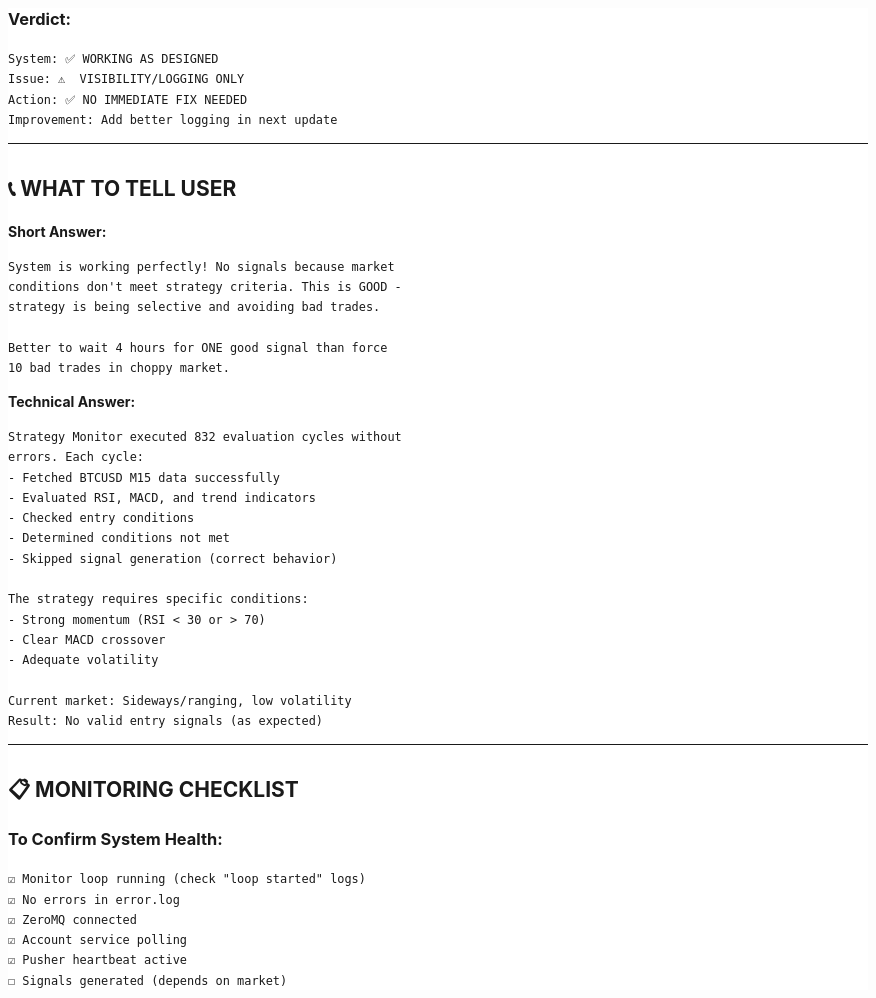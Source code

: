 ### Verdict:
```
System: ✅ WORKING AS DESIGNED
Issue: ⚠️  VISIBILITY/LOGGING ONLY
Action: ✅ NO IMMEDIATE FIX NEEDED
Improvement: Add better logging in next update
```

---

## 📞 WHAT TO TELL USER

**Short Answer:**
```
System is working perfectly! No signals because market 
conditions don't meet strategy criteria. This is GOOD - 
strategy is being selective and avoiding bad trades.

Better to wait 4 hours for ONE good signal than force 
10 bad trades in choppy market.
```

**Technical Answer:**
```
Strategy Monitor executed 832 evaluation cycles without 
errors. Each cycle:
- Fetched BTCUSD M15 data successfully
- Evaluated RSI, MACD, and trend indicators
- Checked entry conditions
- Determined conditions not met
- Skipped signal generation (correct behavior)

The strategy requires specific conditions:
- Strong momentum (RSI < 30 or > 70)
- Clear MACD crossover
- Adequate volatility

Current market: Sideways/ranging, low volatility
Result: No valid entry signals (as expected)
```

---

## 📋 MONITORING CHECKLIST

### To Confirm System Health:
```
☑ Monitor loop running (check "loop started" logs)
☑ No errors in error.log
☑ ZeroMQ connected
☑ Account service polling
☑ Pusher heartbeat active
☐ Signals generated (depends on market)
```
